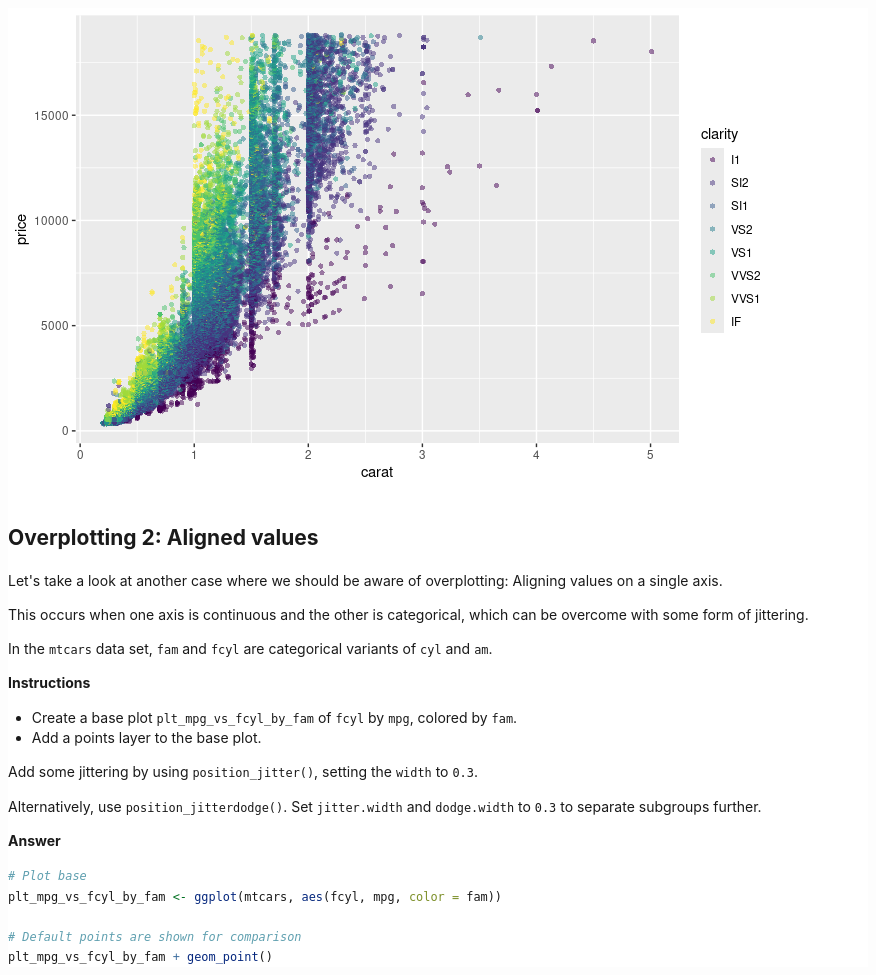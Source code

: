 ![](notebook_files/figure-html/unnamed-chunk-39-1.png)

## Overplotting 2: Aligned values

Let's take a look at another case where we should be aware of
overplotting: Aligning values on a single axis.

This occurs when one axis is continuous and the other is categorical,
which can be overcome with some form of jittering.

In the `mtcars` data set, `fam` and `fcyl` are categorical variants of
`cyl` and `am`.

**Instructions**

- Create a base plot `plt_mpg_vs_fcyl_by_fam` of `fcyl` by `mpg`,
  colored by `fam`.
- Add a points layer to the base plot.

Add some jittering by using `position_jitter()`, setting the `width` to
`0.3`.

Alternatively, use `position_jitterdodge()`. Set `jitter.width` and
`dodge.width` to `0.3` to separate subgroups further.

**Answer**


``` r
# Plot base
plt_mpg_vs_fcyl_by_fam <- ggplot(mtcars, aes(fcyl, mpg, color = fam))

# Default points are shown for comparison
plt_mpg_vs_fcyl_by_fam + geom_point()
```
